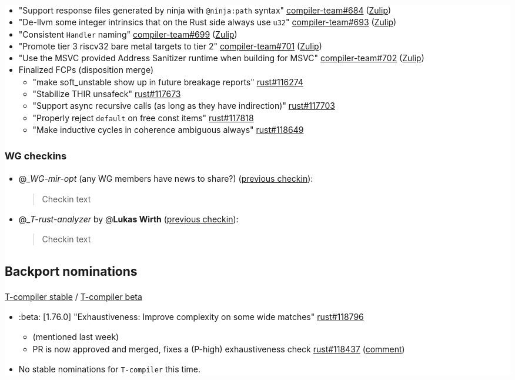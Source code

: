   - "Support response files generated by ninja with `@ninja:path` syntax" [compiler-team#684](https://github.com/rust-lang/compiler-team/issues/684) ([Zulip](https://rust-lang.zulipchat.com/#narrow/stream/233931-xxx/topic/Use.20shell.20parsing.20for.20response.20files.20compiler-team.23684))
  - "De-llvm some integer intrinsics that on the Rust side always use `u32`" [compiler-team#693](https://github.com/rust-lang/compiler-team/issues/693) ([Zulip](https://rust-lang.zulipchat.com/#narrow/stream/233931-xxx/topic/De-llvm.20some.20integer.20intrinsics.20that.20on.20t.E2.80.A6.20compiler-team.23693))
  - "Consistent `Handler` naming" [compiler-team#699](https://github.com/rust-lang/compiler-team/issues/699) ([Zulip](https://rust-lang.zulipchat.com/#narrow/stream/233931-xxx/topic/Consistent.20.60Handler.60.20naming.20compiler-team.23699))
  - "Promote tier 3 riscv32 bare metal targets to tier 2" [compiler-team#701](https://github.com/rust-lang/compiler-team/issues/701) ([Zulip](https://rust-lang.zulipchat.com/#narrow/stream/233931-xxx/topic/Promote.20tier.203.20riscv32.20bare.20metal.20targets.E2.80.A6.20compiler-team.23701))
  - "Use the MSVC provided Address Sanitizer runtime when building for MSVC" [compiler-team#702](https://github.com/rust-lang/compiler-team/issues/702) ([Zulip](https://rust-lang.zulipchat.com/#narrow/stream/233931-xxx/topic/Use.20the.20MSVC.20provided.20Address.20Sanitizer.20r.E2.80.A6.20compiler-team.23702))
- Finalized FCPs (disposition merge)
  - "make soft_unstable show up in future breakage reports" [rust#116274](https://github.com/rust-lang/rust/pull/116274)
  - "Stabilize THIR unsafeck" [rust#117673](https://github.com/rust-lang/rust/pull/117673)
  - "Support async recursive calls (as long as they have indirection)" [rust#117703](https://github.com/rust-lang/rust/pull/117703)
  - "Properly reject `default` on free const items" [rust#117818](https://github.com/rust-lang/rust/pull/117818)
  - "Make inductive cycles in coherence ambiguous always" [rust#118649](https://github.com/rust-lang/rust/pull/118649)

### WG checkins

- @_*WG-mir-opt* (any WG members have news to share?) ([previous checkin](https://hackmd.io/IPpNv80sQAmD2ZTF6h56ng#WG-checkins)):
  > Checkin text
  
- @_*T-rust-analyzer* by @**Lukas Wirth** ([previous checkin](https://hackmd.io/CBacAmB6TTyQJb4kmrBGfw#WG-checkins)):
  > Checkin text

## Backport nominations

[T-compiler stable](https://github.com/rust-lang/rust/issues?q=is%3Aall+label%3Abeta-nominated+-label%3Abeta-accepted+label%3AT-compiler) / [T-compiler beta](https://github.com/rust-lang/rust/issues?q=is%3Aall+label%3Astable-nominated+-label%3Astable-accepted+label%3AT-compiler)
- :beta: [1.76.0] "Exhaustiveness: Improve complexity on some wide matches" [rust#118796](https://github.com/rust-lang/rust/pull/118796)
  - (mentioned last week)
  - PR is now approved and merged, fixes a (P-high) exhaustiveness check [rust#118437](https://github.com/rust-lang/rust/issues/118437) ([comment](https://github.com/rust-lang/rust/pull/118796#issue-2034270817))

- No stable nominations for `T-compiler` this time.
